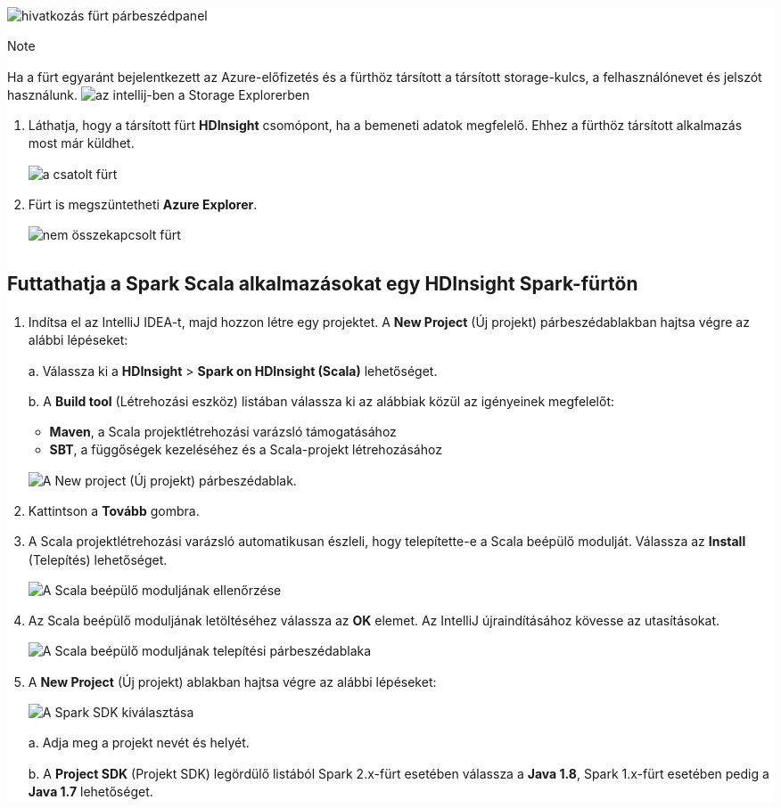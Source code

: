    ![hivatkozás fürt párbeszédpanel](./media/apache-spark-intellij-tool-plugin/link-a-cluster-dialog.png)

   > [!NOTE]
   > Ha a fürt egyaránt bejelentkezett az Azure-előfizetés és a fürthöz társított a társított storage-kulcs, a felhasználónevet és jelszót használunk.
   > ![az intellij-ben a Storage Explorerben](./media/apache-spark-intellij-tool-plugin/storage-explorer-in-IntelliJ.png)

   
1. Láthatja, hogy a társított fürt **HDInsight** csomópont, ha a bemeneti adatok megfelelő. Ehhez a fürthöz társított alkalmazás most már küldhet.

   ![a csatolt fürt](./media/apache-spark-intellij-tool-plugin/linked-cluster.png)

1. Fürt is megszüntetheti **Azure Explorer**.
   
   ![nem összekapcsolt fürt](./media/apache-spark-intellij-tool-plugin/unlink.png)

## <a name="run-a-spark-scala-application-on-an-hdinsight-spark-cluster"></a>Futtathatja a Spark Scala alkalmazásokat egy HDInsight Spark-fürtön

1. Indítsa el az IntelliJ IDEA-t, majd hozzon létre egy projektet. A **New Project** (Új projekt) párbeszédablakban hajtsa végre az alábbi lépéseket: 

   a. Válassza ki a **HDInsight** > **Spark on HDInsight (Scala)** lehetőséget.

   b. A **Build tool** (Létrehozási eszköz) listában válassza ki az alábbiak közül az igényeinek megfelelőt:

      * **Maven**, a Scala projektlétrehozási varázsló támogatásához
      * **SBT**, a függőségek kezeléséhez és a Scala-projekt létrehozásához

    ![A New project (Új projekt) párbeszédablak.](./media/apache-spark-intellij-tool-plugin/create-hdi-scala-app.png)

1. Kattintson a **Tovább** gombra.

1. A Scala projektlétrehozási varázsló automatikusan észleli, hogy telepítette-e a Scala beépülő modulját. Válassza az **Install** (Telepítés) lehetőséget.

   ![A Scala beépülő moduljának ellenőrzése](./media/apache-spark-intellij-tool-plugin/Scala-Plugin-check-Reminder.PNG) 

1. Az Scala beépülő moduljának letöltéséhez válassza az **OK** elemet. Az IntelliJ újraindításához kövesse az utasításokat. 

   ![A Scala beépülő moduljának telepítési párbeszédablaka](./media/apache-spark-intellij-tool-plugin/Choose-Scala-Plugin.PNG)

1. A **New Project** (Új projekt) ablakban hajtsa végre az alábbi lépéseket:  

    ![A Spark SDK kiválasztása](./media/apache-spark-intellij-tool-plugin/hdi-new-project.png)

   a. Adja meg a projekt nevét és helyét.

   b. A **Project SDK** (Projekt SDK) legördülő listából Spark 2.x-fürt esetében válassza a **Java 1.8**, Spark 1.x-fürt esetében pedig a **Java 1.7** lehetőséget.
